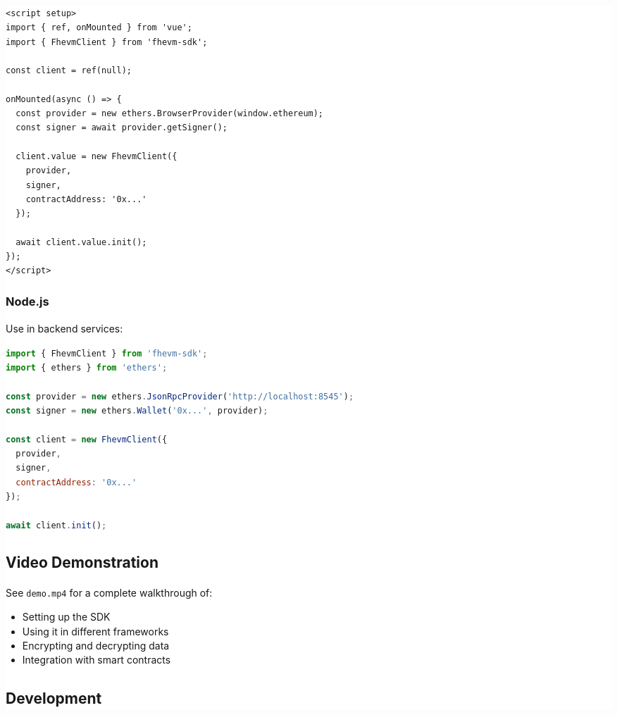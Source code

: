 ```vue
<script setup>
import { ref, onMounted } from 'vue';
import { FhevmClient } from 'fhevm-sdk';

const client = ref(null);

onMounted(async () => {
  const provider = new ethers.BrowserProvider(window.ethereum);
  const signer = await provider.getSigner();

  client.value = new FhevmClient({
    provider,
    signer,
    contractAddress: '0x...'
  });

  await client.value.init();
});
</script>
```

### Node.js

Use in backend services:

```javascript
import { FhevmClient } from 'fhevm-sdk';
import { ethers } from 'ethers';

const provider = new ethers.JsonRpcProvider('http://localhost:8545');
const signer = new ethers.Wallet('0x...', provider);

const client = new FhevmClient({
  provider,
  signer,
  contractAddress: '0x...'
});

await client.init();
```

## Video Demonstration

See `demo.mp4` for a complete walkthrough of:
- Setting up the SDK
- Using it in different frameworks
- Encrypting and decrypting data
- Integration with smart contracts

## Development
